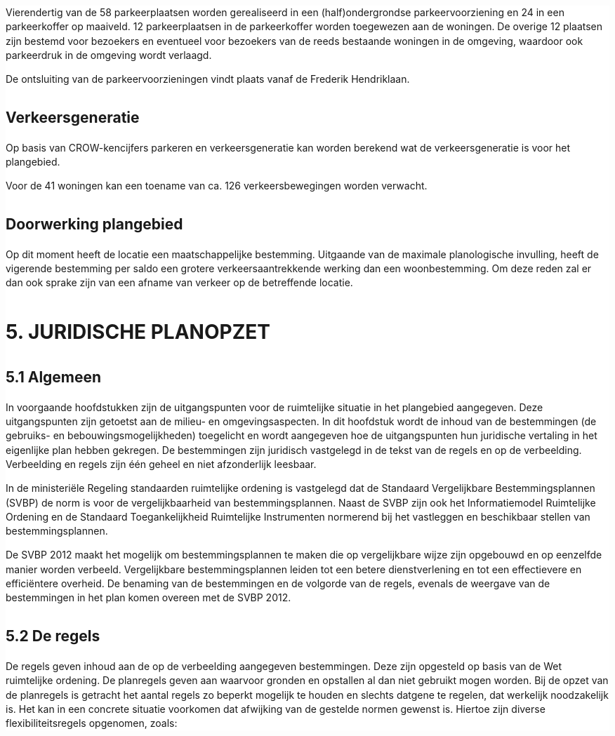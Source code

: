 Vierendertig van de 58 parkeerplaatsen worden gerealiseerd in een (half)ondergrondse parkeervoorziening en 24 in een parkeerkoffer op maaiveld. 12 parkeerplaatsen in de parkeerkoffer worden toegewezen aan de woningen. De overige 12 plaatsen zijn bestemd voor bezoekers en eventueel voor bezoekers van de reeds bestaande woningen in de omgeving, waardoor ook parkeerdruk in de omgeving wordt verlaagd.

De ontsluiting van de parkeervoorzieningen vindt plaats vanaf de Frederik Hendriklaan.

## **Verkeersgeneratie**

Op basis van CROW-kencijfers parkeren en verkeersgeneratie kan worden berekend wat de verkeersgeneratie is voor het plangebied.

Voor de 41 woningen kan een toename van ca. 126 verkeersbewegingen worden verwacht.

## **Doorwerking plangebied**

Op dit moment heeft de locatie een maatschappelijke bestemming. Uitgaande van de maximale planologische invulling, heeft de vigerende bestemming per saldo een grotere verkeersaantrekkende werking dan een woonbestemming. Om deze reden zal er dan ook sprake zijn van een afname van verkeer op de betreffende locatie.

# **5. JURIDISCHE PLANOPZET**

## **5.1 Algemeen**

In voorgaande hoofdstukken zijn de uitgangspunten voor de ruimtelijke situatie in het plangebied aangegeven. Deze uitgangspunten zijn getoetst aan de milieu- en omgevingsaspecten. In dit hoofdstuk wordt de inhoud van de bestemmingen (de gebruiks- en bebouwingsmogelijkheden) toegelicht en wordt aangegeven hoe de uitgangspunten hun juridische vertaling in het eigenlijke plan hebben gekregen. De bestemmingen zijn juridisch vastgelegd in de tekst van de regels en op de verbeelding. Verbeelding en regels zijn één geheel en niet afzonderlijk leesbaar.

In de ministeriële Regeling standaarden ruimtelijke ordening is vastgelegd dat de Standaard Vergelijkbare Bestemmingsplannen (SVBP) de norm is voor de vergelijkbaarheid van bestemmingsplannen. Naast de SVBP zijn ook het Informatiemodel Ruimtelijke Ordening en de Standaard Toegankelijkheid Ruimtelijke Instrumenten normerend bij het vastleggen en beschikbaar stellen van bestemmingsplannen.

De SVBP 2012 maakt het mogelijk om bestemmingsplannen te maken die op vergelijkbare wijze zijn opgebouwd en op eenzelfde manier worden verbeeld. Vergelijkbare bestemmingsplannen leiden tot een betere dienstverlening en tot een effectievere en efficiëntere overheid. De benaming van de bestemmingen en de volgorde van de regels, evenals de weergave van de bestemmingen in het plan komen overeen met de SVBP 2012.

## **5.2 De regels**

De regels geven inhoud aan de op de verbeelding aangegeven bestemmingen. Deze zijn opgesteld op basis van de Wet ruimtelijke ordening. De planregels geven aan waarvoor gronden en opstallen al dan niet gebruikt mogen worden. Bij de opzet van de planregels is getracht het aantal regels zo beperkt mogelijk te houden en slechts datgene te regelen, dat werkelijk noodzakelijk is. Het kan in een concrete situatie voorkomen dat afwijking van de gestelde normen gewenst is. Hiertoe zijn diverse flexibiliteitsregels opgenomen, zoals:
